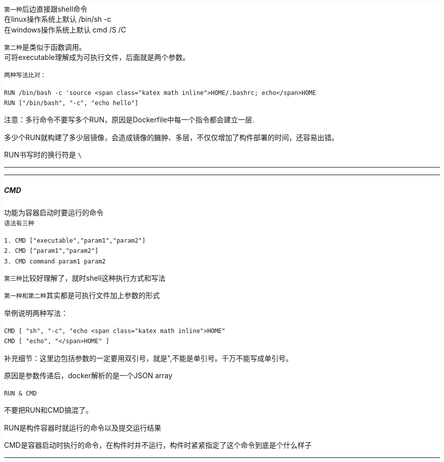 `第一种`后边直接跟shell命令  
在linux操作系统上默认 /bin/sh -c  
在windows操作系统上默认 cmd /S /C

`第二种`是类似于函数调用。  
可将executable理解成为可执行文件，后面就是两个参数。

`两种写法比对：`

```
RUN /bin/bash -c 'source <span class="katex math inline">HOME/.bashrc; echo</span>HOME
RUN ["/bin/bash", "-c", "echo hello"]

```

注意：多行命令不要写多个RUN，原因是Dockerfile中每一个指令都会建立一层.

多少个RUN就构建了多少层镜像，会造成镜像的臃肿、多层，不仅仅增加了构件部署的时间，还容易出错。

RUN书写时的换行符是 `\`

- - - - - -

- - - - - -

##### **CMD**

功能为容器启动时要运行的命令  
`语法有三种`

```
1. CMD ["executable","param1","param2"]
2. CMD ["param1","param2"]
3. CMD command param1 param2

```

`第三种`比较好理解了，就时shell这种执行方式和写法

`第一种和第二种`其实都是可执行文件加上参数的形式

举例说明两种写法：

```
CMD [ "sh", "-c", "echo <span class="katex math inline">HOME"
CMD [ "echo", "</span>HOME" ]

```

补充细节：这里边包括参数的一定要用双引号，就是",不能是单引号。千万不能写成单引号。

原因是参数传递后，docker解析的是一个JSON array

`RUN & CMD`

不要把RUN和CMD搞混了。

RUN是构件容器时就运行的命令以及提交运行结果

CMD是容器启动时执行的命令，在构件时并不运行，构件时紧紧指定了这个命令到底是个什么样子

- - - - - -

